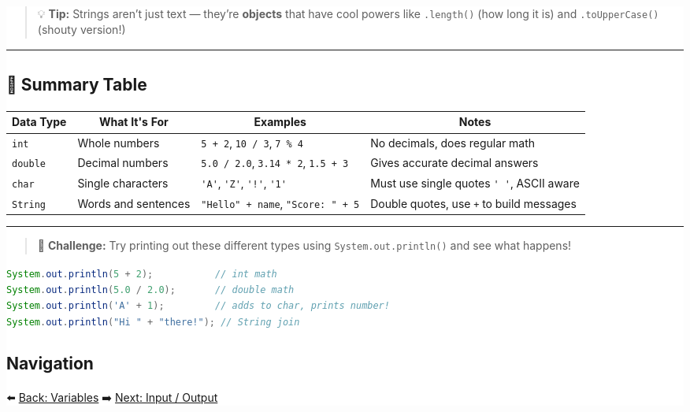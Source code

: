 > 💡 **Tip:** Strings aren’t just text — they’re **objects** that have cool powers like `.length()` (how long it is) and `.toUpperCase()` (shouty version!)

---

## 🧠 Summary Table

| Data Type | What It's For       | Examples                           | Notes                                     |
| --------- | ------------------- | ---------------------------------- | ----------------------------------------- |
| `int`     | Whole numbers       | `5 + 2`, `10 / 3`, `7 % 4`         | No decimals, does regular math            |
| `double`  | Decimal numbers     | `5.0 / 2.0`, `3.14 * 2`, `1.5 + 3` | Gives accurate decimal answers            |
| `char`    | Single characters   | `'A'`, `'Z'`, `'!'`, `'1'`         | Must use single quotes `' '`, ASCII aware |
| `String`  | Words and sentences | `"Hello" + name`, `"Score: " + 5`  | Double quotes, use `+` to build messages  |

---

> 🧪 **Challenge:** Try printing out these different types using `System.out.println()` and see what happens!

```java
System.out.println(5 + 2);           // int math
System.out.println(5.0 / 2.0);       // double math
System.out.println('A' + 1);         // adds to char, prints number!
System.out.println("Hi " + "there!"); // String join
```


<iframe src="https://axyl-casc.github.io/WikiMinigames/datatypesquiz.html"
  style="width: 100%; height: 100%; min-height:1000px; border: none; border-radius: 8px;"></iframe>


## Navigation

⬅️ [Back: Variables](/robocode/Day-3/01_variables_and_datatypes)
➡️ [Next: Input / Output](/robocode/Day-4/01_system_out_debugging)
